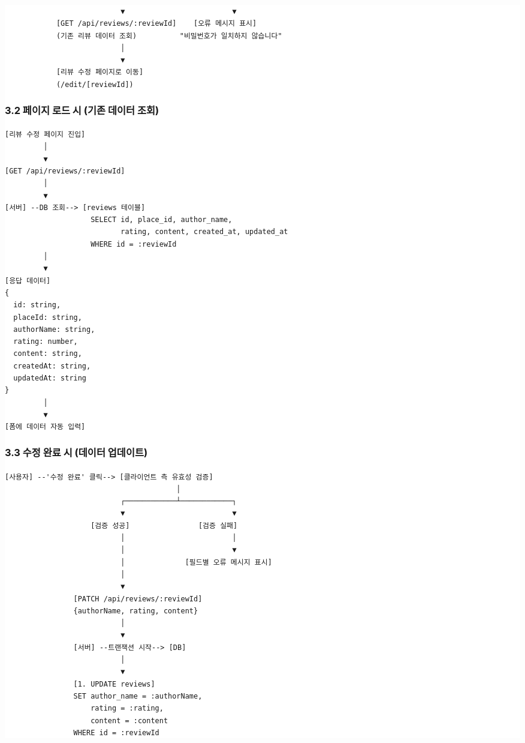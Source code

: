 ```
                           ▼                         ▼
            [GET /api/reviews/:reviewId]    [오류 메시지 표시]
            (기존 리뷰 데이터 조회)          "비밀번호가 일치하지 않습니다"
                           │
                           ▼
            [리뷰 수정 페이지로 이동]
            (/edit/[reviewId])
```

### 3.2 페이지 로드 시 (기존 데이터 조회)

```
[리뷰 수정 페이지 진입]
         │
         ▼
[GET /api/reviews/:reviewId]
         │
         ▼
[서버] --DB 조회--> [reviews 테이블]
                    SELECT id, place_id, author_name,
                           rating, content, created_at, updated_at
                    WHERE id = :reviewId
         │
         ▼
[응답 데이터]
{
  id: string,
  placeId: string,
  authorName: string,
  rating: number,
  content: string,
  createdAt: string,
  updatedAt: string
}
         │
         ▼
[폼에 데이터 자동 입력]
```

### 3.3 수정 완료 시 (데이터 업데이트)

```
[사용자] --'수정 완료' 클릭--> [클라이언트 측 유효성 검증]
                                        │
                           ┌────────────┴────────────┐
                           ▼                         ▼
                    [검증 성공]                [검증 실패]
                           │                         │
                           │                         ▼
                           │              [필드별 오류 메시지 표시]
                           │
                           ▼
                [PATCH /api/reviews/:reviewId]
                {authorName, rating, content}
                           │
                           ▼
                [서버] --트랜잭션 시작--> [DB]
                           │
                           ▼
                [1. UPDATE reviews]
                SET author_name = :authorName,
                    rating = :rating,
                    content = :content
                WHERE id = :reviewId
```